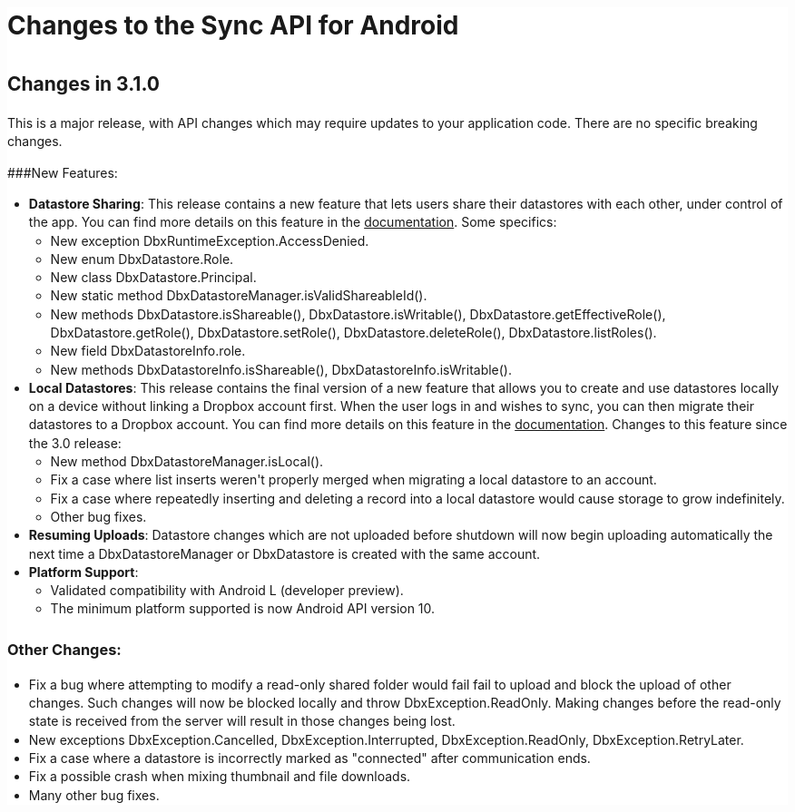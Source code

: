 Changes to the Sync API for Android
===================================

Changes in 3.1.0
----------------
This is a major release, with API changes which may require updates
to your application code.  There are no specific breaking changes.

###New Features:

- __Datastore Sharing__:
  This release contains a new feature that lets users share their datastores with
  each other, under control of the app.
  You can find more details on this feature in the
  [documentation](https://www.dropbox.com/developers/datastore/docs/android).
  Some specifics:
  - New exception DbxRuntimeException.AccessDenied.
  - New enum DbxDatastore.Role.
  - New class DbxDatastore.Principal.
  - New static method DbxDatastoreManager.isValidShareableId().
  - New methods DbxDatastore.isShareable(), DbxDatastore.isWritable(),
    DbxDatastore.getEffectiveRole(), DbxDatastore.getRole(), DbxDatastore.setRole(),
    DbxDatastore.deleteRole(), DbxDatastore.listRoles().
  - New field DbxDatastoreInfo.role.
  - New methods DbxDatastoreInfo.isShareable(), DbxDatastoreInfo.isWritable().
- __Local Datastores__:
  This release contains the final version of a new feature that allows you to create
  and use datastores locally on a device without linking a Dropbox account first.  When
  the user logs in and wishes to sync, you can then migrate their datastores to a
  Dropbox account.
  You can find more details on this feature in the
  [documentation](https://www.dropbox.com/developers/datastore/docs/android).
  Changes to this feature since the 3.0 release:
  - New method DbxDatastoreManager.isLocal().
  - Fix a case where list inserts weren't properly merged when migrating a
    local datastore to an account.
  - Fix a case where repeatedly inserting and deleting a record into a
    local datastore would cause storage to grow indefinitely.
  - Other bug fixes.
- __Resuming Uploads__: Datastore changes which are not uploaded before shutdown
  will now begin uploading automatically the next time a DbxDatastoreManager or
  DbxDatastore is created with the same account.
- __Platform Support__:
  - Validated compatibility with Android L (developer preview).
  - The minimum platform supported is now Android API version 10.

### Other Changes:
- Fix a bug where attempting to modify a read-only shared folder would fail fail to
  upload and block the upload of other changes.  Such changes will now be blocked
  locally and throw DbxException.ReadOnly.  Making changes before the read-only
  state is received from the server will result in those changes being lost.
- New exceptions DbxException.Cancelled, DbxException.Interrupted,
  DbxException.ReadOnly, DbxException.RetryLater.
- Fix a case where a datastore is incorrectly marked as "connected" after
  communication ends.
- Fix a possible crash when mixing thumbnail and file downloads.
- Many other bug fixes.
